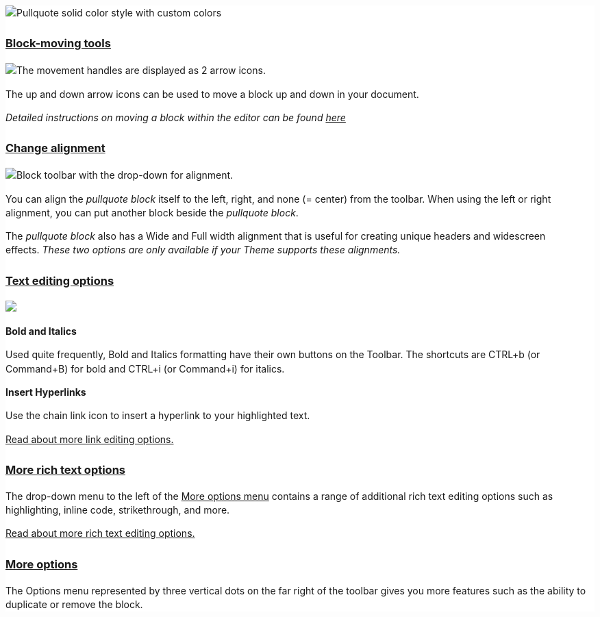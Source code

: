 ![](https://wordpress.org/documentation/files/2020/09/solid-color-style-with-custom-color.png)Pullquote solid color style with custom colors

### [Block-moving tools](https://wordpress.org/documentation/article/pullquote-block/\#block-moving-tools)

![](https://wordpress.org/documentation/files/2022/02/moving-handles-toolbar-pullquote-block-v5.9.png)The movement handles are displayed as 2 arrow icons.

The up and down arrow icons can be used to move a block up and down in your document.

_Detailed instructions on moving a block within the editor can be found [here](https://wordpress.org/documentation/article/moving-blocks/)_

### [Change alignment](https://wordpress.org/documentation/article/pullquote-block/\#change-alignment)

![](https://wordpress.org/documentation/files/2022/02/alignment-toolbar-pullquote-block-v5.9.png)Block toolbar with the drop-down for alignment.

You can align the _pullquote block_ itself to the left, right, and none (= center) from the toolbar. When using the left or right alignment, you can put another block beside the _pullquote block_.

The _pullquote block_ also has a Wide and Full width alignment that is useful for creating unique headers and widescreen effects. _These two options are only available if your Theme supports these alignments._

### [Text editing options](https://wordpress.org/documentation/article/pullquote-block/\#text-editing-options)

![](https://wordpress.org/documentation/files/2022/02/text-options-toolbar-pullquote-block-v5.9.png)

**Bold and Italics**

Used quite frequently, Bold and Italics formatting have their own buttons on the Toolbar. The shortcuts are CTRL+b (or Command+B) for bold and CTRL+i (or Command+i) for italics.

**Insert Hyperlinks**

Use the chain link icon to insert a hyperlink to your highlighted text.

[Read about more link editing options.](https://wordpress.org/documentation/article/link-editing/)

### [More rich text options](https://wordpress.org/documentation/article/pullquote-block/\#more-rich-text-options)

The drop-down menu to the left of the [More options menu](https://wordpress.org/documentation/article/more-options/) contains a range of additional rich text editing options such as highlighting, inline code, strikethrough, and more.

[Read about more rich text editing options.](https://wordpress.org/documentation/article/more-text-editing-overview/)

### [More options](https://wordpress.org/documentation/article/pullquote-block/\#more-options)

The Options menu represented by three vertical dots on the far right of the toolbar gives you more features such as the ability to duplicate or remove the block.
